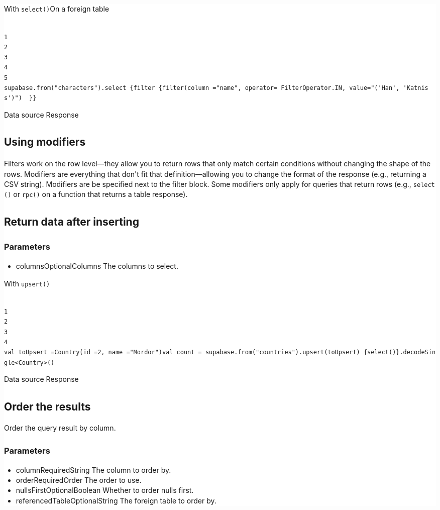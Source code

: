 
With `select()`On a foreign table
```

1
2
3
4
5
supabase.from("characters").select {filter {filter(column ="name", operator= FilterOperator.IN, value="('Han', 'Katniss')")  }}

```

Data source
Response
## Using modifiers
Filters work on the row level—they allow you to return rows that only match certain conditions without changing the shape of the rows. Modifiers are everything that don't fit that definition—allowing you to change the format of the response (e.g., returning a CSV string).
Modifiers are be specified next to the filter block. Some modifiers only apply for queries that return rows (e.g., `select()` or `rpc()` on a function that returns a table response).
## Return data after inserting
### Parameters
  * columnsOptionalColumns
The columns to select.


With `upsert()`
```

1
2
3
4
val toUpsert =Country(id =2, name ="Mordor")val count = supabase.from("countries").upsert(toUpsert) {select()}.decodeSingle<Country>()

```

Data source
Response
## Order the results
Order the query result by column.
### Parameters
  * columnRequiredString
The column to order by.
  * orderRequiredOrder
The order to use.
  * nullsFirstOptionalBoolean
Whether to order nulls first.
  * referencedTableOptionalString
The foreign table to order by.
